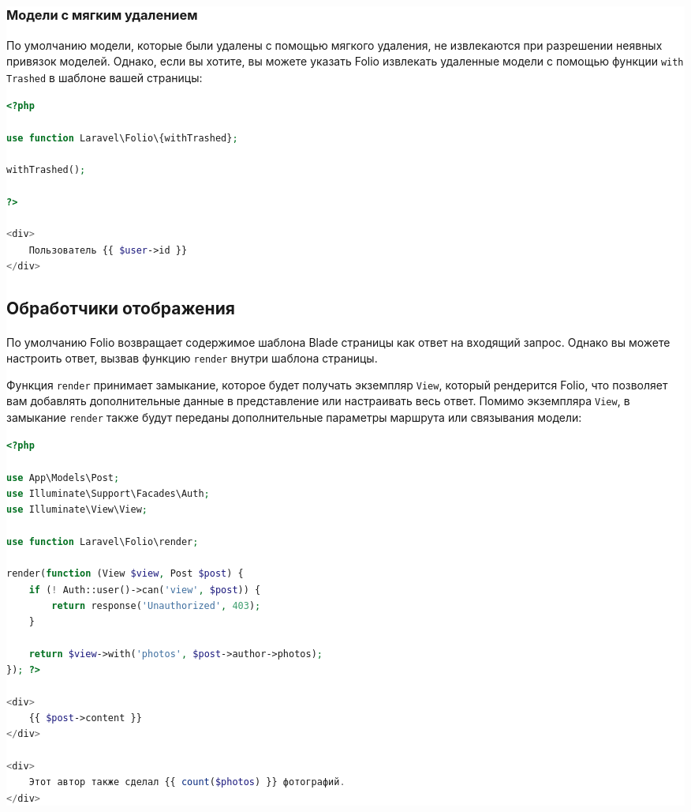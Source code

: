<a name="soft-deleted-models"></a>
### Модели с мягким удалением

По умолчанию модели, которые были удалены с помощью мягкого удаления, не извлекаются при разрешении неявных привязок моделей. Однако, если вы хотите, вы можете указать Folio извлекать удаленные модели с помощью функции `withTrashed` в шаблоне вашей страницы:

```php
<?php

use function Laravel\Folio\{withTrashed};

withTrashed();

?>

<div>
    Пользователь {{ $user->id }}
</div>
```

<a name="render-hooks"></a>
## Обработчики отображения

По умолчанию Folio возвращает содержимое шаблона Blade страницы как ответ на входящий запрос. Однако вы можете настроить ответ, вызвав функцию `render` внутри шаблона страницы.

Функция `render` принимает замыкание, которое будет получать экземпляр `View`, который рендерится Folio, что позволяет вам добавлять дополнительные данные в представление или настраивать весь ответ. Помимо экземпляра `View`, в замыкание `render` также будут переданы дополнительные параметры маршрута или связывания модели:

```php
<?php

use App\Models\Post;
use Illuminate\Support\Facades\Auth;
use Illuminate\View\View;

use function Laravel\Folio\render;

render(function (View $view, Post $post) {
    if (! Auth::user()->can('view', $post)) {
        return response('Unauthorized', 403);
    }

    return $view->with('photos', $post->author->photos);
}); ?>

<div>
    {{ $post->content }}
</div>

<div>
    Этот автор также сделал {{ count($photos) }} фотографий.
</div>
```
